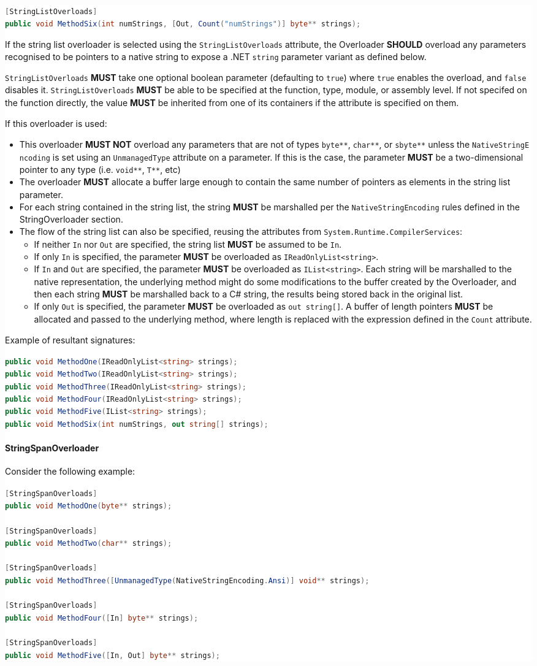 ```cs
[StringListOverloads]
public void MethodSix(int numStrings, [Out, Count("numStrings")] byte** strings);
```

If the string list overloader is selected using the `StringListOverloads` attribute, the Overloader **SHOULD** overload any parameters recognised to be pointers to a native string to expose a .NET `string` parameter variant as defined below.

`StringListOverloads` **MUST** take one optional boolean parameter (defaulting to `true`) where `true` enables the overload, and `false` disables it. `StringListOverloads` **MUST** be able to be specified at the function, type, module, or assembly level. If not specifed on the function directly, the value **MUST** be inherited from one of its containers if the attribute is specified on them.

If this overloader is used:
- This overloader **MUST NOT** overload any parameters that are not of types `byte**`, `char**`, or `sbyte**` unless the `NativeStringEncoding` is set using an `UnmanagedType` attribute on a parameter. If this is the case, the parameter **MUST** be a two-dimensional pointer to any type (i.e. `void**`, `T**`, etc)
- The overloader **MUST** allocate a buffer large enough to contain the same number of pointers as elements in the string list parameter. 
- For each string contained in the string list, the string **MUST** be marshalled per the `NativeStringEncoding` rules defined in the StringOverloader section.
- The flow of the string list can also be specified, reusing the attributes from `System.Runtime.CompilerServices`:
    - If neither `In` nor `Out` are specified, the string list **MUST** be assumed to be `In`.
    - If only `In` is specified, the parameter **MUST** be overloaded as `IReadOnlyList<string>`.
    - If `In` and `Out` are specified, the parameter **MUST** be overloaded as `IList<string>`. Each string will be marshalled to the native representation, the underlying method might do some modifications to the buffer created by the Overloader, and then each string **MUST** be marshalled back to a C# string, the results being stored back in the original list.
    - If only `Out` is specified, the parameter **MUST** be overloaded as `out string[]`. A buffer of length pointers **MUST** be allocated and passed to the underlying method, where length is replaced with the expression defined in the `Count` attribute.


Example of resultant signatures:

```cs
public void MethodOne(IReadOnlyList<string> strings);
public void MethodTwo(IReadOnlyList<string> strings);
public void MethodThree(IReadOnlyList<string> strings);
public void MethodFour(IReadOnlyList<string> strings);
public void MethodFive(IList<string> strings);
public void MethodSix(int numStrings, out string[] strings);
```

#### StringSpanOverloader
Consider the following example:

```cs
[StringSpanOverloads]
public void MethodOne(byte** strings);

[StringSpanOverloads]
public void MethodTwo(char** strings);

[StringSpanOverloads]
public void MethodThree([UnmanagedType(NativeStringEncoding.Ansi)] void** strings);

[StringSpanOverloads]
public void MethodFour([In] byte** strings);

[StringSpanOverloads]
public void MethodFive([In, Out] byte** strings);
```
